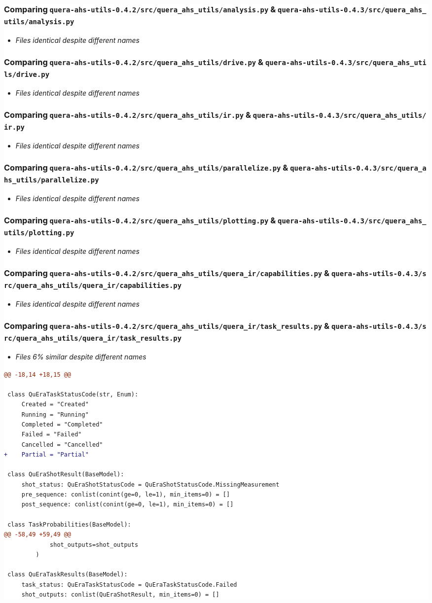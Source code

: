 ### Comparing `quera-ahs-utils-0.4.2/src/quera_ahs_utils/analysis.py` & `quera-ahs-utils-0.4.3/src/quera_ahs_utils/analysis.py`

 * *Files identical despite different names*

### Comparing `quera-ahs-utils-0.4.2/src/quera_ahs_utils/drive.py` & `quera-ahs-utils-0.4.3/src/quera_ahs_utils/drive.py`

 * *Files identical despite different names*

### Comparing `quera-ahs-utils-0.4.2/src/quera_ahs_utils/ir.py` & `quera-ahs-utils-0.4.3/src/quera_ahs_utils/ir.py`

 * *Files identical despite different names*

### Comparing `quera-ahs-utils-0.4.2/src/quera_ahs_utils/parallelize.py` & `quera-ahs-utils-0.4.3/src/quera_ahs_utils/parallelize.py`

 * *Files identical despite different names*

### Comparing `quera-ahs-utils-0.4.2/src/quera_ahs_utils/plotting.py` & `quera-ahs-utils-0.4.3/src/quera_ahs_utils/plotting.py`

 * *Files identical despite different names*

### Comparing `quera-ahs-utils-0.4.2/src/quera_ahs_utils/quera_ir/capabilities.py` & `quera-ahs-utils-0.4.3/src/quera_ahs_utils/quera_ir/capabilities.py`

 * *Files identical despite different names*

### Comparing `quera-ahs-utils-0.4.2/src/quera_ahs_utils/quera_ir/task_results.py` & `quera-ahs-utils-0.4.3/src/quera_ahs_utils/quera_ir/task_results.py`

 * *Files 6% similar despite different names*

```diff
@@ -18,14 +18,15 @@
 
 class QuEraTaskStatusCode(str, Enum):
     Created = "Created"
     Running = "Running"
     Completed = "Completed"
     Failed = "Failed"
     Cancelled = "Cancelled"
+    Partial = "Partial"
 
 class QuEraShotResult(BaseModel):
     shot_status: QuEraShotStatusCode = QuEraShotStatusCode.MissingMeasurement
     pre_sequence: conlist(conint(ge=0, le=1), min_items=0) = []
     post_sequence: conlist(conint(ge=0, le=1), min_items=0) = []
 
 class TaskProbabilities(BaseModel):
@@ -58,49 +59,49 @@
             shot_outputs=shot_outputs
         )
 
 class QuEraTaskResults(BaseModel):
     task_status: QuEraTaskStatusCode = QuEraTaskStatusCode.Failed
     shot_outputs: conlist(QuEraShotResult, min_items=0) = []
```
